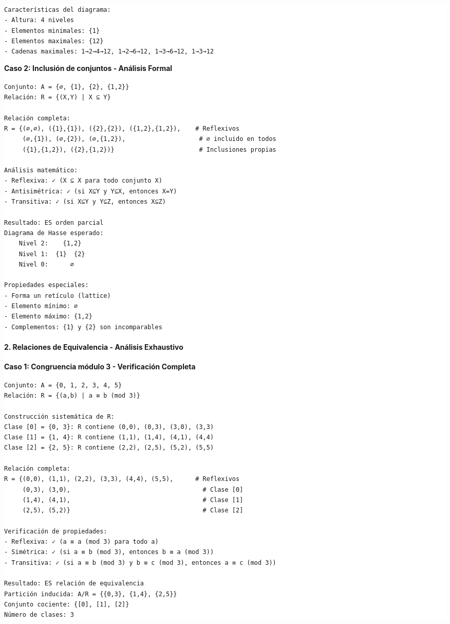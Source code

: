 ```
Características del diagrama:
- Altura: 4 niveles
- Elementos minimales: {1}
- Elementos maximales: {12}
- Cadenas maximales: 1→2→4→12, 1→2→6→12, 1→3→6→12, 1→3→12
```

**Caso 2: Inclusión de conjuntos - Análisis Formal**
```
Conjunto: A = {∅, {1}, {2}, {1,2}}
Relación: R = {(X,Y) | X ⊆ Y}

Relación completa:
R = {(∅,∅), ({1},{1}), ({2},{2}), ({1,2},{1,2}),    # Reflexivos
     (∅,{1}), (∅,{2}), (∅,{1,2}),                    # ∅ incluido en todos
     ({1},{1,2}), ({2},{1,2})}                       # Inclusiones propias

Análisis matemático:
- Reflexiva: ✓ (X ⊆ X para todo conjunto X)
- Antisimétrica: ✓ (si X⊆Y y Y⊆X, entonces X=Y)
- Transitiva: ✓ (si X⊆Y y Y⊆Z, entonces X⊆Z)

Resultado: ES orden parcial
Diagrama de Hasse esperado:
    Nivel 2:    {1,2}
    Nivel 1:  {1}  {2}
    Nivel 0:      ∅

Propiedades especiales:
- Forma un retículo (lattice)
- Elemento mínimo: ∅
- Elemento máximo: {1,2}
- Complementos: {1} y {2} son incomparables
```

#### **2. Relaciones de Equivalencia - Análisis Exhaustivo**

**Caso 1: Congruencia módulo 3 - Verificación Completa**
```
Conjunto: A = {0, 1, 2, 3, 4, 5}
Relación: R = {(a,b) | a ≡ b (mod 3)}

Construcción sistemática de R:
Clase [0] = {0, 3}: R contiene (0,0), (0,3), (3,0), (3,3)
Clase [1] = {1, 4}: R contiene (1,1), (1,4), (4,1), (4,4)
Clase [2] = {2, 5}: R contiene (2,2), (2,5), (5,2), (5,5)

Relación completa:
R = {(0,0), (1,1), (2,2), (3,3), (4,4), (5,5),      # Reflexivos
     (0,3), (3,0),                                    # Clase [0]
     (1,4), (4,1),                                    # Clase [1]
     (2,5), (5,2)}                                    # Clase [2]

Verificación de propiedades:
- Reflexiva: ✓ (a ≡ a (mod 3) para todo a)
- Simétrica: ✓ (si a ≡ b (mod 3), entonces b ≡ a (mod 3))
- Transitiva: ✓ (si a ≡ b (mod 3) y b ≡ c (mod 3), entonces a ≡ c (mod 3))

Resultado: ES relación de equivalencia
Partición inducida: A/R = {{0,3}, {1,4}, {2,5}}
Conjunto cociente: {[0], [1], [2]}
Número de clases: 3
```
